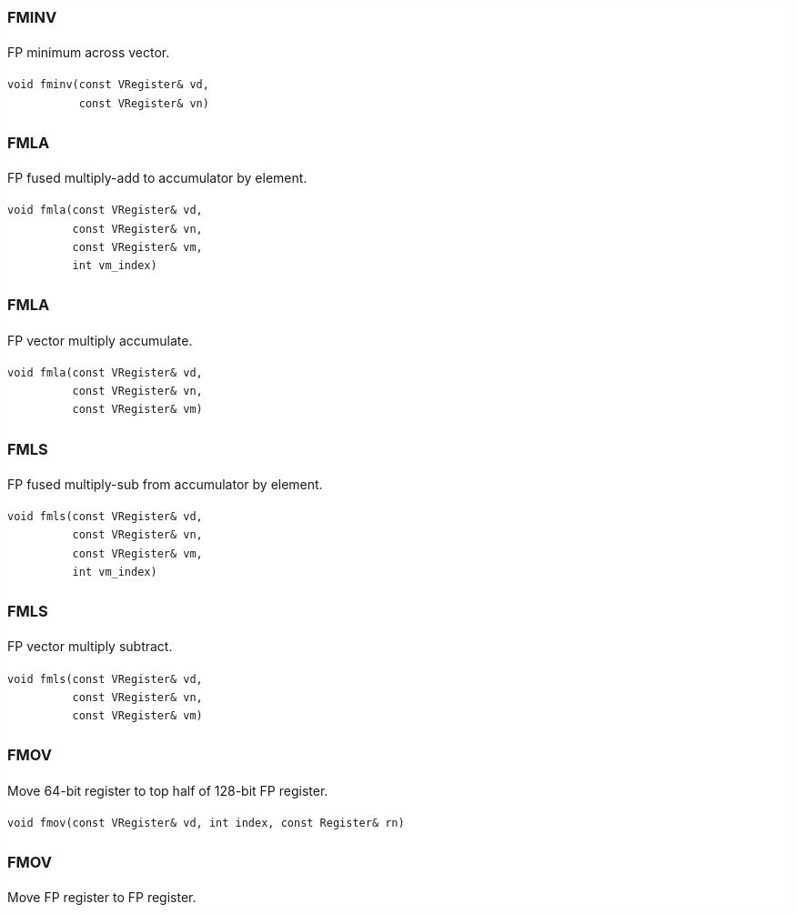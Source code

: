 
### FMINV ###

FP minimum across vector.

    void fminv(const VRegister& vd,
               const VRegister& vn)


### FMLA ###

FP fused multiply-add to accumulator by element.

    void fmla(const VRegister& vd,
              const VRegister& vn,
              const VRegister& vm,
              int vm_index)


### FMLA ###

FP vector multiply accumulate.

    void fmla(const VRegister& vd,
              const VRegister& vn,
              const VRegister& vm)


### FMLS ###

FP fused multiply-sub from accumulator by element.

    void fmls(const VRegister& vd,
              const VRegister& vn,
              const VRegister& vm,
              int vm_index)


### FMLS ###

FP vector multiply subtract.

    void fmls(const VRegister& vd,
              const VRegister& vn,
              const VRegister& vm)


### FMOV ###

Move 64-bit register to top half of 128-bit FP register.

    void fmov(const VRegister& vd, int index, const Register& rn)


### FMOV ###

Move FP register to FP register.

